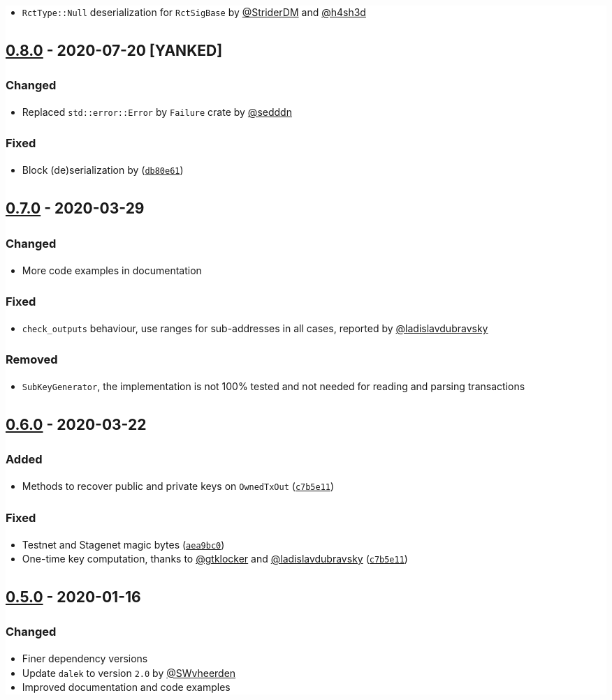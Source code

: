 - `RctType::Null` deserialization for `RctSigBase` by [@StriderDM](https://github.com/StriderDM) and [@h4sh3d](https://github.com/h4sh3d)

## [0.8.0] - 2020-07-20 [YANKED]

### Changed

- Replaced `std::error::Error` by `Failure` crate by [@sedddn](https://github.com/sedddn)

### Fixed

- Block (de)serialization by ([`db80e61`](https://github.com/monero-rs/monero-rs/commit/db80e61443b430e6da48d0e24f6afd0ef74b79ae))

## [0.7.0] - 2020-03-29

### Changed

- More code examples in documentation

### Fixed

- `check_outputs` behaviour, use ranges for sub-addresses in all cases, reported by [@ladislavdubravsky](https://github.com/ladislavdubravsky)

### Removed

- `SubKeyGenerator`, the implementation is not 100% tested and not needed for reading and parsing transactions

## [0.6.0] - 2020-03-22

### Added

- Methods to recover public and private keys on `OwnedTxOut` ([`c7b5e11`](https://github.com/monero-rs/monero-rs/commit/c7b5e11a0b6ec4c6fecde8e2c4628d9b894edd5b))

### Fixed

- Testnet and Stagenet magic bytes ([`aea9bc0`](https://github.com/monero-rs/monero-rs/commit/aea9bc0f5edd5981544e67b98c6f4211b7958eff))
- One-time key computation, thanks to [@gtklocker](https://github.com/gtklocker) and [@ladislavdubravsky](https://github.com/ladislavdubravsky) ([`c7b5e11`](https://github.com/monero-rs/monero-rs/commit/c7b5e11a0b6ec4c6fecde8e2c4628d9b894edd5b))

## [0.5.0] - 2020-01-16

### Changed

- Finer dependency versions
- Update `dalek` to version `2.0` by [@SWvheerden](https://github.com/SWvheerden)
- Improved documentation and code examples


[Unreleased]: https://github.com/monero-rs/monero-rs/compare/v0.15.0...HEAD
[0.15.0]: https://github.com/monero-rs/monero-rs/compare/v0.14.0...v0.15.0
[0.14.0]: https://github.com/monero-rs/monero-rs/compare/v0.13.0...v0.14.0
[0.13.0]: https://github.com/monero-rs/monero-rs/compare/v0.12.0...v0.13.0
[0.12.0]: https://github.com/monero-rs/monero-rs/compare/v0.11.2...v0.12.0
[0.11.2]: https://github.com/monero-rs/monero-rs/compare/v0.11.1...v0.11.2
[0.11.1]: https://github.com/monero-rs/monero-rs/compare/v0.11.0...v0.11.1
[0.11.0]: https://github.com/monero-rs/monero-rs/compare/v0.10.0...v0.11.0
[0.10.0]: https://github.com/monero-rs/monero-rs/compare/v0.9.1...v0.10.0
[0.9.1]: https://github.com/monero-rs/monero-rs/compare/v0.9.0...v0.9.1
[0.9.0]: https://github.com/monero-rs/monero-rs/compare/v0.8.1...v0.9.0
[0.8.1]: https://github.com/monero-rs/monero-rs/compare/v0.8.0...v0.8.1
[0.8.0]: https://github.com/monero-rs/monero-rs/compare/v0.7.0...v0.8.0
[0.7.0]: https://github.com/monero-rs/monero-rs/compare/v0.6.0...v0.7.0
[0.6.0]: https://github.com/monero-rs/monero-rs/compare/v0.5.0...v0.6.0
[0.5.0]: https://github.com/monero-rs/monero-rs/compare/v0.4.0...v0.5.0
[0.4.0]: https://github.com/monero-rs/monero-rs/compare/v0.3.0...v0.4.0
[0.3.0]: https://github.com/monero-rs/monero-rs/compare/v0.2.0...v0.3.0
[0.2.0]: https://github.com/monero-rs/monero-rs/compare/v0.1.0...v0.2.0
[0.1.0]: https://github.com/monero-rs/monero-rs/releases/tag/v0.1.0
